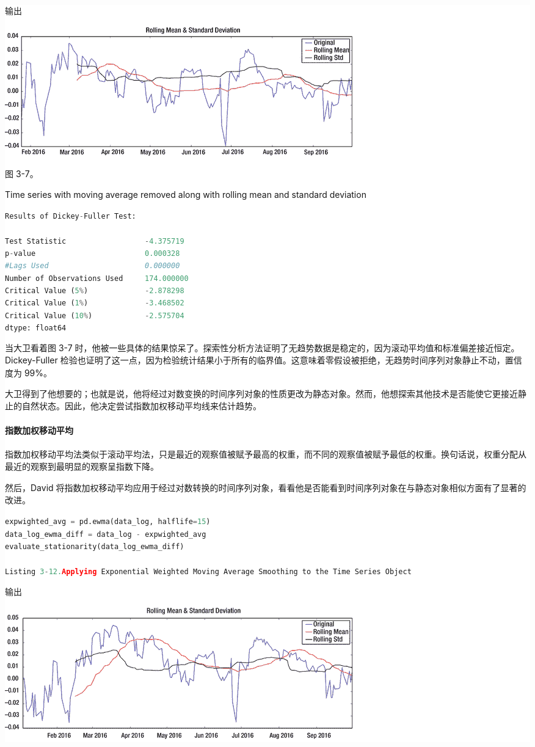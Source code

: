 输出

![A432778_1_En_3_Fig7_HTML.gif](img/A432778_1_En_3_Fig7_HTML.gif)

图 3-7。

Time series with moving average removed along with rolling mean and standard deviation

```py
Results of Dickey-Fuller Test:

Test Statistic                  -4.375719
p-value                         0.000328
#Lags Used                      0.000000
Number of Observations Used     174.000000
Critical Value (5%)             -2.878298
Critical Value (1%)             -3.468502
Critical Value (10%)            -2.575704
dtype: float64

```

当大卫看着图 3-7 时，他被一些具体的结果惊呆了。探索性分析方法证明了无趋势数据是稳定的，因为滚动平均值和标准偏差接近恒定。Dickey-Fuller 检验也证明了这一点，因为检验统计结果小于所有的临界值。这意味着零假设被拒绝，无趋势时间序列对象静止不动，置信度为 99%。

大卫得到了他想要的；也就是说，他将经过对数变换的时间序列对象的性质更改为静态对象。然而，他想探索其他技术是否能使它更接近静止的自然状态。因此，他决定尝试指数加权移动平均线来估计趋势。

#### 指数加权移动平均

指数加权移动平均法类似于滚动平均法，只是最近的观察值被赋予最高的权重，而不同的观察值被赋予最低的权重。换句话说，权重分配从最近的观察到最明显的观察呈指数下降。

然后，David 将指数加权移动平均应用于经过对数转换的时间序列对象，看看他是否能看到时间序列对象在与静态对象相似方面有了显著的改进。

```py
expwighted_avg = pd.ewma(data_log, halflife=15)
data_log_ewma_diff = data_log - expwighted_avg
evaluate_stationarity(data_log_ewma_diff)

Listing 3-12.Applying Exponential Weighted Moving Average Smoothing to the Time Series Object

```

输出

![A432778_1_En_3_Fig8_HTML.gif](img/A432778_1_En_3_Fig8_HTML.gif)
